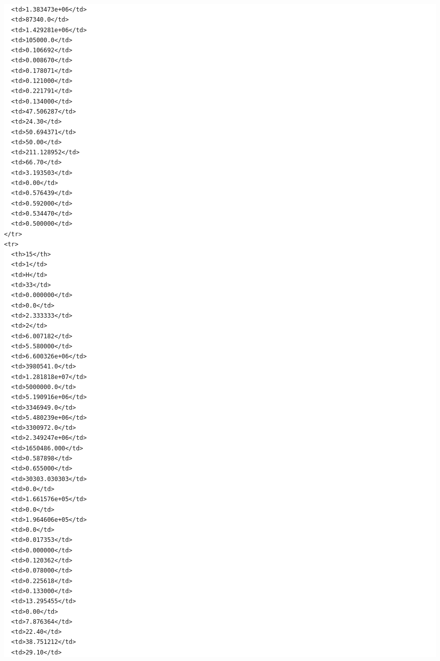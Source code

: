       <td>1.383473e+06</td>
      <td>87340.0</td>
      <td>1.429281e+06</td>
      <td>105000.0</td>
      <td>0.106692</td>
      <td>0.008670</td>
      <td>0.178071</td>
      <td>0.121000</td>
      <td>0.221791</td>
      <td>0.134000</td>
      <td>47.506287</td>
      <td>24.30</td>
      <td>50.694371</td>
      <td>50.00</td>
      <td>211.128952</td>
      <td>66.70</td>
      <td>3.193503</td>
      <td>0.00</td>
      <td>0.576439</td>
      <td>0.592000</td>
      <td>0.534470</td>
      <td>0.500000</td>
    </tr>
    <tr>
      <th>15</th>
      <td>1</td>
      <td>H</td>
      <td>33</td>
      <td>0.000000</td>
      <td>0.0</td>
      <td>2.333333</td>
      <td>2</td>
      <td>6.007182</td>
      <td>5.580000</td>
      <td>6.600326e+06</td>
      <td>3980541.0</td>
      <td>1.281818e+07</td>
      <td>5000000.0</td>
      <td>5.190916e+06</td>
      <td>3346949.0</td>
      <td>5.480239e+06</td>
      <td>3300972.0</td>
      <td>2.349247e+06</td>
      <td>1650486.000</td>
      <td>0.587898</td>
      <td>0.655000</td>
      <td>30303.030303</td>
      <td>0.0</td>
      <td>1.661576e+05</td>
      <td>0.0</td>
      <td>1.964606e+05</td>
      <td>0.0</td>
      <td>0.017353</td>
      <td>0.000000</td>
      <td>0.120362</td>
      <td>0.078000</td>
      <td>0.225618</td>
      <td>0.133000</td>
      <td>13.295455</td>
      <td>0.00</td>
      <td>7.876364</td>
      <td>22.40</td>
      <td>38.751212</td>
      <td>29.10</td>